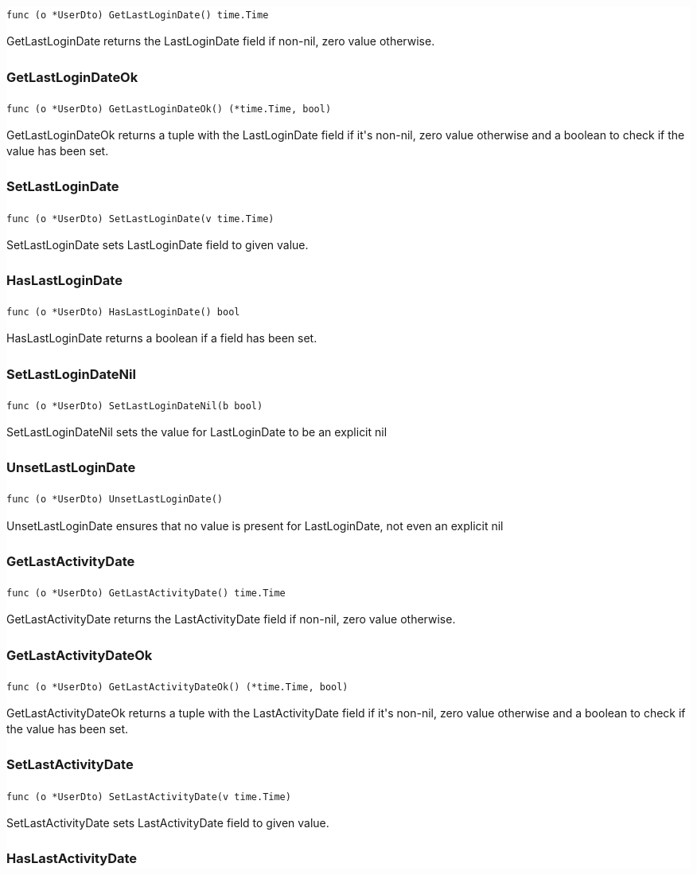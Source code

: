 `func (o *UserDto) GetLastLoginDate() time.Time`

GetLastLoginDate returns the LastLoginDate field if non-nil, zero value otherwise.

### GetLastLoginDateOk

`func (o *UserDto) GetLastLoginDateOk() (*time.Time, bool)`

GetLastLoginDateOk returns a tuple with the LastLoginDate field if it's non-nil, zero value otherwise
and a boolean to check if the value has been set.

### SetLastLoginDate

`func (o *UserDto) SetLastLoginDate(v time.Time)`

SetLastLoginDate sets LastLoginDate field to given value.

### HasLastLoginDate

`func (o *UserDto) HasLastLoginDate() bool`

HasLastLoginDate returns a boolean if a field has been set.

### SetLastLoginDateNil

`func (o *UserDto) SetLastLoginDateNil(b bool)`

 SetLastLoginDateNil sets the value for LastLoginDate to be an explicit nil

### UnsetLastLoginDate
`func (o *UserDto) UnsetLastLoginDate()`

UnsetLastLoginDate ensures that no value is present for LastLoginDate, not even an explicit nil
### GetLastActivityDate

`func (o *UserDto) GetLastActivityDate() time.Time`

GetLastActivityDate returns the LastActivityDate field if non-nil, zero value otherwise.

### GetLastActivityDateOk

`func (o *UserDto) GetLastActivityDateOk() (*time.Time, bool)`

GetLastActivityDateOk returns a tuple with the LastActivityDate field if it's non-nil, zero value otherwise
and a boolean to check if the value has been set.

### SetLastActivityDate

`func (o *UserDto) SetLastActivityDate(v time.Time)`

SetLastActivityDate sets LastActivityDate field to given value.

### HasLastActivityDate
